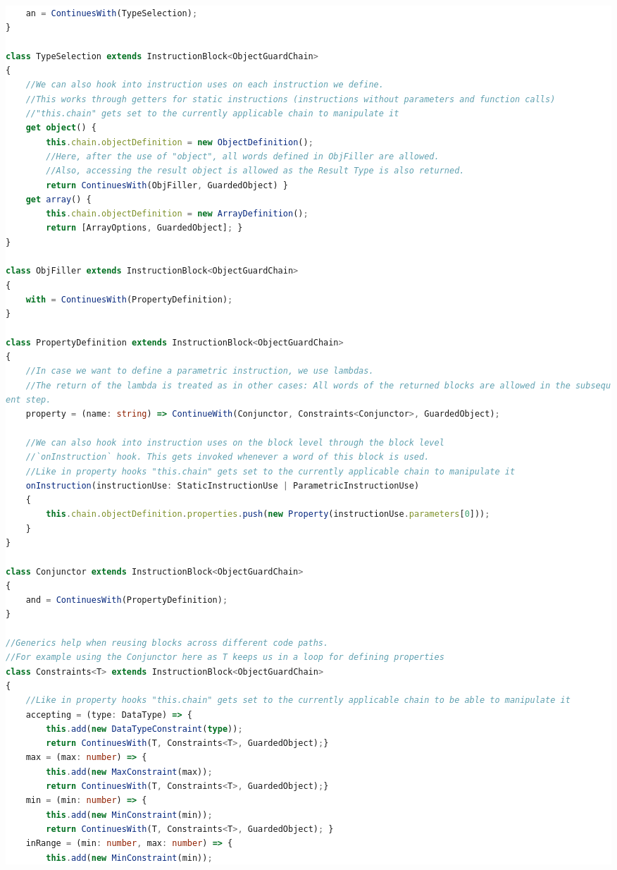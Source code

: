 ```typescript
    an = ContinuesWith(TypeSelection);
}

class TypeSelection extends InstructionBlock<ObjectGuardChain>
{
    //We can also hook into instruction uses on each instruction we define.
    //This works through getters for static instructions (instructions without parameters and function calls)
    //"this.chain" gets set to the currently applicable chain to manipulate it
    get object() { 
        this.chain.objectDefinition = new ObjectDefinition(); 
        //Here, after the use of "object", all words defined in ObjFiller are allowed.
        //Also, accessing the result object is allowed as the Result Type is also returned.
        return ContinuesWith(ObjFiller, GuardedObject) }
    get array() { 
        this.chain.objectDefinition = new ArrayDefinition(); 
        return [ArrayOptions, GuardedObject]; }
}

class ObjFiller extends InstructionBlock<ObjectGuardChain>
{
    with = ContinuesWith(PropertyDefinition);
}

class PropertyDefinition extends InstructionBlock<ObjectGuardChain>
{
    //In case we want to define a parametric instruction, we use lambdas.
    //The return of the lambda is treated as in other cases: All words of the returned blocks are allowed in the subsequent step.
    property = (name: string) => ContinueWith(Conjunctor, Constraints<Conjunctor>, GuardedObject);

    //We can also hook into instruction uses on the block level through the block level
    //`onInstruction` hook. This gets invoked whenever a word of this block is used.
    //Like in property hooks "this.chain" gets set to the currently applicable chain to manipulate it
    onInstruction(instructionUse: StaticInstructionUse | ParametricInstructionUse)
    {
        this.chain.objectDefinition.properties.push(new Property(instructionUse.parameters[0]));
    }
}

class Conjunctor extends InstructionBlock<ObjectGuardChain>
{
    and = ContinuesWith(PropertyDefinition);
}

//Generics help when reusing blocks across different code paths.
//For example using the Conjunctor here as T keeps us in a loop for defining properties
class Constraints<T> extends InstructionBlock<ObjectGuardChain>
{
    //Like in property hooks "this.chain" gets set to the currently applicable chain to be able to manipulate it
    accepting = (type: DataType) => {
        this.add(new DataTypeConstraint(type)); 
        return ContinuesWith(T, Constraints<T>, GuardedObject);}
    max = (max: number) => {
        this.add(new MaxConstraint(max)); 
        return ContinuesWith(T, Constraints<T>, GuardedObject);}
    min = (min: number) => {
        this.add(new MinConstraint(min)); 
        return ContinuesWith(T, Constraints<T>, GuardedObject); }
    inRange = (min: number, max: number) => {
        this.add(new MinConstraint(min)); 
```